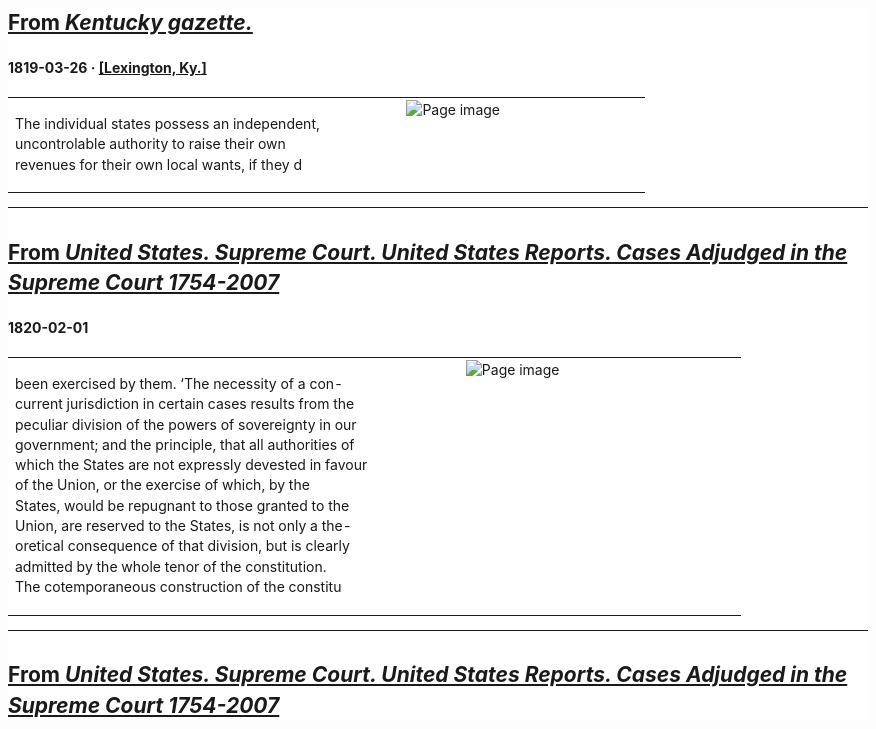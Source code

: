 
## [From _Kentucky gazette._](https://archive.org/details/xt7qv97zmb36/page/n2/mode/1up?view=theater)

#### 1819-03-26 &middot; [[Lexington, Ky.]](http://dbpedia.org/resource/Lexington%2C_Kentucky)

<table style="width: 100%;"><tr><td style="width: 50%">

  
The individual states possess an independent,  
uncontrolable authority to raise their own  
revenues for their own local wants, if they d
</td><td style="width: 50%; max-height: 75%; margin: auto; display: block;">
<img alt="Page image" src="https://iiif.archive.org/image/iiif/2/xt7qv97zmb36%2Fxt7qv97zmb36_jp2.zip%2Fxt7qv97zmb36_jp2%2Fxt7qv97zmb36_0002.jp2/pct:3.0539311241065628,33.48465873512836,14.40329218106996,1.7845961177207263/600,/0/default.jpg"/>
</td>
</tr></table>

---

## [From _United States. Supreme Court. United States Reports. Cases Adjudged in the Supreme Court 1754-2007_](https://archive.org/details/sim_united-states-supreme-court-cases-adjudged_1820-02_5/page/n15/mode/1up?view=theater)

#### 1820-02-01

<table style="width: 100%;"><tr><td style="width: 50%">

  
been exercised by them. ‘The necessity of a con-  
current jurisdiction in certain cases results from the  
peculiar division of the powers of sovereignty in our  
government; and the principle, that all authorities of  
which the States are not expressly devested in favour  
of the Union, or the exercise of which, by the  
States, would be repugnant to those granted to the  
Union, are reserved to the States, is not only a the-  
oretical consequence of that division, but is clearly  
admitted by the whole tenor of the constitution.  
The cotemporaneous construction of the constitu
</td><td style="width: 50%; max-height: 75%; margin: auto; display: block;">
<img alt="Page image" src="https://iiif.archive.org/image/iiif/2/sim_united-states-supreme-court-cases-adjudged_1820-02_5%2Fsim_united-states-supreme-court-cases-adjudged_1820-02_5_jp2.zip%2Fsim_united-states-supreme-court-cases-adjudged_1820-02_5_jp2%2Fsim_united-states-supreme-court-cases-adjudged_1820-02_5_0015.jp2/pct:32.00663349917081,48.06517311608961,57.87728026533997,22.19959266802444/600,/0/default.jpg"/>
</td>
</tr></table>

---

## [From _United States. Supreme Court. United States Reports. Cases Adjudged in the Supreme Court 1754-2007_](https://archive.org/details/sim_united-states-supreme-court-cases-adjudged_1820-02_5/page/n17/mode/1up?view=theater)
